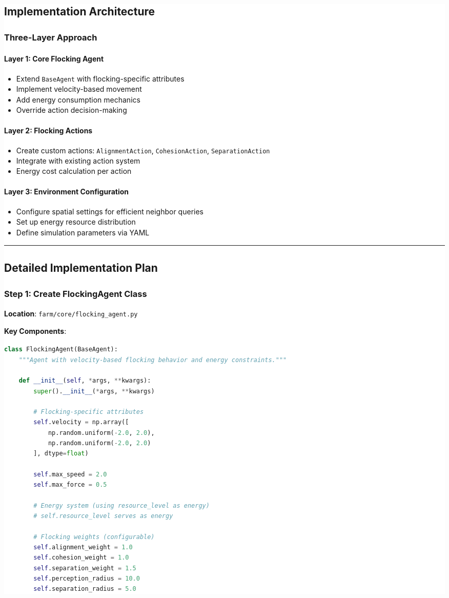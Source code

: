 
## Implementation Architecture

### Three-Layer Approach

#### **Layer 1: Core Flocking Agent**
- Extend `BaseAgent` with flocking-specific attributes
- Implement velocity-based movement
- Add energy consumption mechanics
- Override action decision-making

#### **Layer 2: Flocking Actions**
- Create custom actions: `AlignmentAction`, `CohesionAction`, `SeparationAction`
- Integrate with existing action system
- Energy cost calculation per action

#### **Layer 3: Environment Configuration**
- Configure spatial settings for efficient neighbor queries
- Set up energy resource distribution
- Define simulation parameters via YAML

---

## Detailed Implementation Plan

### Step 1: Create FlockingAgent Class

**Location**: `farm/core/flocking_agent.py`

**Key Components**:

```python
class FlockingAgent(BaseAgent):
    """Agent with velocity-based flocking behavior and energy constraints."""
    
    def __init__(self, *args, **kwargs):
        super().__init__(*args, **kwargs)
        
        # Flocking-specific attributes
        self.velocity = np.array([
            np.random.uniform(-2.0, 2.0),
            np.random.uniform(-2.0, 2.0)
        ], dtype=float)
        
        self.max_speed = 2.0
        self.max_force = 0.5
        
        # Energy system (using resource_level as energy)
        # self.resource_level serves as energy
        
        # Flocking weights (configurable)
        self.alignment_weight = 1.0
        self.cohesion_weight = 1.0
        self.separation_weight = 1.5
        self.perception_radius = 10.0
        self.separation_radius = 5.0
```
